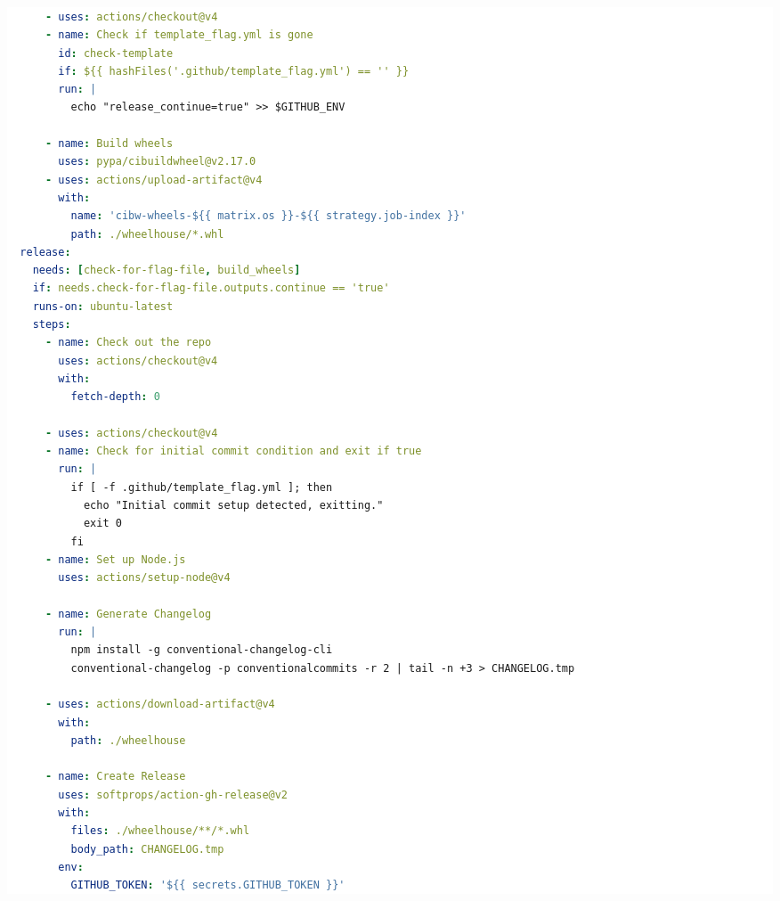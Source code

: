 ```yaml
      - uses: actions/checkout@v4
      - name: Check if template_flag.yml is gone
        id: check-template
        if: ${{ hashFiles('.github/template_flag.yml') == '' }}
        run: |
          echo "release_continue=true" >> $GITHUB_ENV

      - name: Build wheels
        uses: pypa/cibuildwheel@v2.17.0
      - uses: actions/upload-artifact@v4
        with:
          name: 'cibw-wheels-${{ matrix.os }}-${{ strategy.job-index }}'
          path: ./wheelhouse/*.whl
  release:
    needs: [check-for-flag-file, build_wheels]
    if: needs.check-for-flag-file.outputs.continue == 'true'
    runs-on: ubuntu-latest
    steps:
      - name: Check out the repo
        uses: actions/checkout@v4
        with:
          fetch-depth: 0

      - uses: actions/checkout@v4
      - name: Check for initial commit condition and exit if true
        run: |
          if [ -f .github/template_flag.yml ]; then
            echo "Initial commit setup detected, exitting."
            exit 0
          fi
      - name: Set up Node.js
        uses: actions/setup-node@v4

      - name: Generate Changelog
        run: |
          npm install -g conventional-changelog-cli
          conventional-changelog -p conventionalcommits -r 2 | tail -n +3 > CHANGELOG.tmp

      - uses: actions/download-artifact@v4
        with:
          path: ./wheelhouse

      - name: Create Release
        uses: softprops/action-gh-release@v2
        with:
          files: ./wheelhouse/**/*.whl
          body_path: CHANGELOG.tmp
        env:
          GITHUB_TOKEN: '${{ secrets.GITHUB_TOKEN }}'
```
